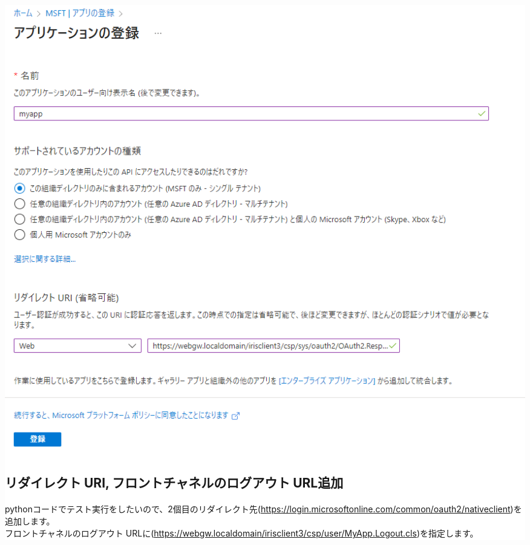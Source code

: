 ![](https://raw.githubusercontent.com/irismeister/iris-oauth2/main/docs/Azure/images/app1.png)

## リダイレクト URI, フロントチャネルのログアウト URL追加
pythonコードでテスト実行をしたいので、2個目のリダイレクト先(https://login.microsoftonline.com/common/oauth2/nativeclient)を追加します。  
フロントチャネルのログアウト URLに(https://webgw.localdomain/irisclient3/csp/user/MyApp.Logout.cls)を指定します。
